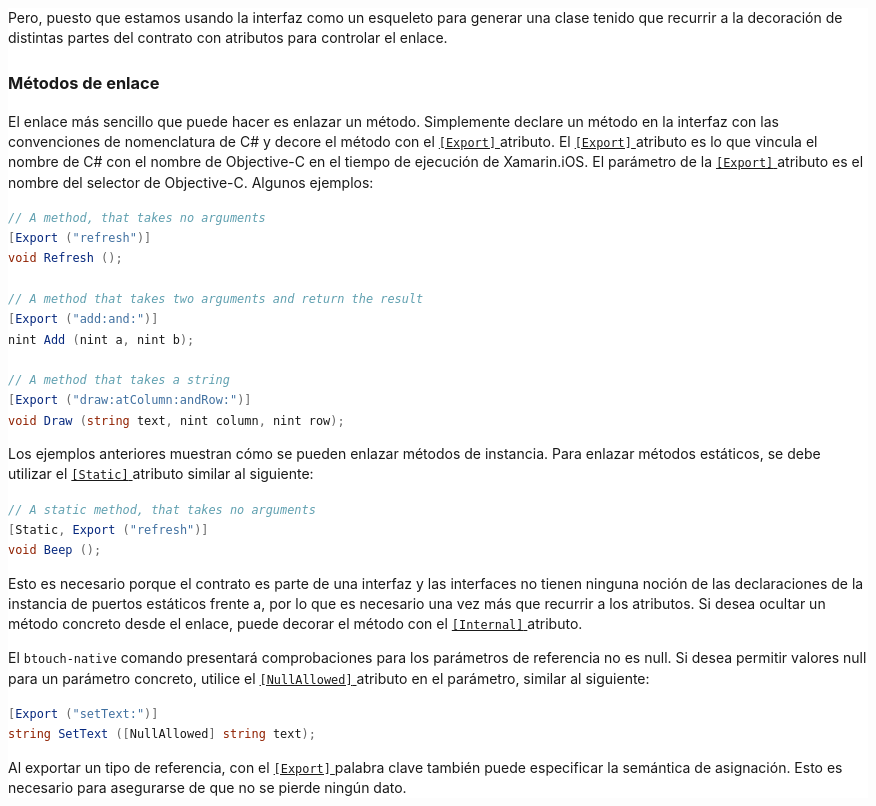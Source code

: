 Pero, puesto que estamos usando la interfaz como un esqueleto para generar una clase tenido que recurrir a la decoración de distintas partes del contrato con atributos para controlar el enlace.

<a name="Binding_Methods" />

### <a name="binding-methods"></a>Métodos de enlace

El enlace más sencillo que puede hacer es enlazar un método. Simplemente declare un método en la interfaz con las convenciones de nomenclatura de C# y decore el método con el [ `[Export]` ](~/cross-platform/macios/binding/binding-types-reference.md#ExportAttribute) atributo. El [ `[Export]` ](~/cross-platform/macios/binding/binding-types-reference.md#ExportAttribute) atributo es lo que vincula el nombre de C# con el nombre de Objective-C en el tiempo de ejecución de Xamarin.iOS. El parámetro de la [ `[Export]` ](~/cross-platform/macios/binding/binding-types-reference.md#ExportAttribute) atributo es el nombre del selector de Objective-C. Algunos ejemplos:

```csharp
// A method, that takes no arguments
[Export ("refresh")]
void Refresh ();

// A method that takes two arguments and return the result
[Export ("add:and:")]
nint Add (nint a, nint b);

// A method that takes a string
[Export ("draw:atColumn:andRow:")]
void Draw (string text, nint column, nint row);
```

Los ejemplos anteriores muestran cómo se pueden enlazar métodos de instancia. Para enlazar métodos estáticos, se debe utilizar el [ `[Static]` ](~/cross-platform/macios/binding/binding-types-reference.md#StaticAttribute) atributo similar al siguiente:

```csharp
// A static method, that takes no arguments
[Static, Export ("refresh")]
void Beep ();
```

Esto es necesario porque el contrato es parte de una interfaz y las interfaces no tienen ninguna noción de las declaraciones de la instancia de puertos estáticos frente a, por lo que es necesario una vez más que recurrir a los atributos. Si desea ocultar un método concreto desde el enlace, puede decorar el método con el [ `[Internal]` ](~/cross-platform/macios/binding/binding-types-reference.md#InternalAttribute) atributo.

El `btouch-native` comando presentará comprobaciones para los parámetros de referencia no es null. Si desea permitir valores null para un parámetro concreto, utilice el [ `[NullAllowed]` ](~/cross-platform/macios/binding/binding-types-reference.md#NullAllowedAttribute) atributo en el parámetro, similar al siguiente:

```csharp
[Export ("setText:")]
string SetText ([NullAllowed] string text);
```

Al exportar un tipo de referencia, con el [ `[Export]` ](~/cross-platform/macios/binding/binding-types-reference.md#ExportAttribute) palabra clave también puede especificar la semántica de asignación. Esto es necesario para asegurarse de que no se pierde ningún dato.
